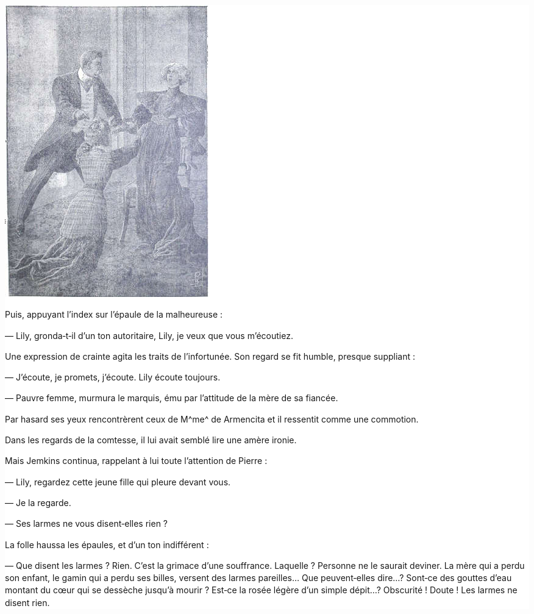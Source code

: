 ![Lilian ! Ma fille !](../3-images/part1/page-145.jpg "Lilian ! Ma fille !")

Puis, appuyant l’index sur l’épaule de la malheureuse :

— Lily, gronda‑t‑il d’un ton autoritaire, Lily, je veux que vous m’écoutiez.

Une expression de crainte agita les traits de l’infortunée. Son regard se
fit humble, presque suppliant :

— J’écoute, je promets, j’écoute. Lily écoute toujours.

— Pauvre femme, murmura le marquis, ému par l’attitude de la mère de sa
  fiancée.

Par hasard ses yeux rencontrèrent ceux de M^me^ de Armencita et il ressentit
comme une commotion.

Dans les regards de la comtesse, il lui avait semblé lire une amère ironie.

Mais Jemkins continua, rappelant à lui toute l’attention de Pierre :

— Lily, regardez cette jeune fille qui pleure devant vous.

— Je la regarde.

— Ses larmes ne vous disent‑elles rien ?

La folle haussa les épaules, et d’un ton indifférent :

— Que disent les larmes ? Rien. C’est la grimace d’une souffrance.
  Laquelle ? Personne ne le saurait deviner. La mère qui a perdu son
  enfant, le gamin qui a perdu ses billes, versent des larmes pareilles…
  Que peuvent‑elles dire…? Sont‑ce des gouttes d’eau montant du cœur qui
  se dessèche jusqu’à mourir ? Est‑ce la rosée légère d’un simple dépit…?
  Obscurité ! Doute ! Les larmes ne disent rien.
